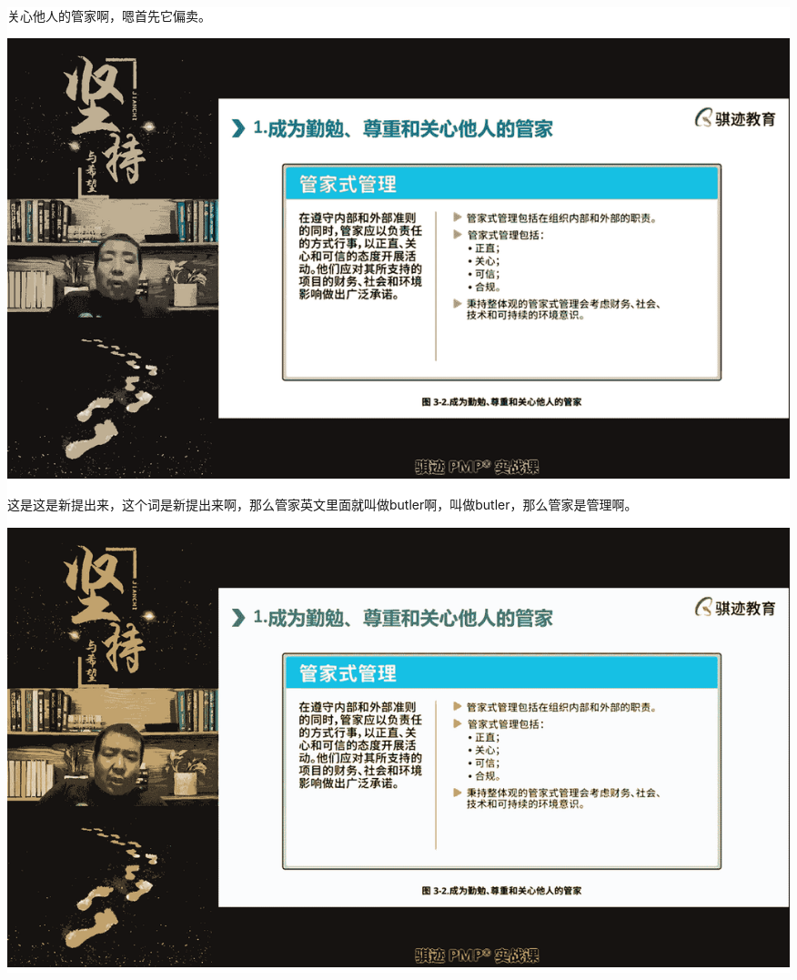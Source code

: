 关心他人的管家啊，嗯首先它偏卖。

![](img/85ffe646b188d541933d396a841a000f_27.png)

这是这是新提出来，这个词是新提出来啊，那么管家英文里面就叫做butler啊，叫做butler，那么管家是管理啊。



![](img/85ffe646b188d541933d396a841a000f_29.png)
